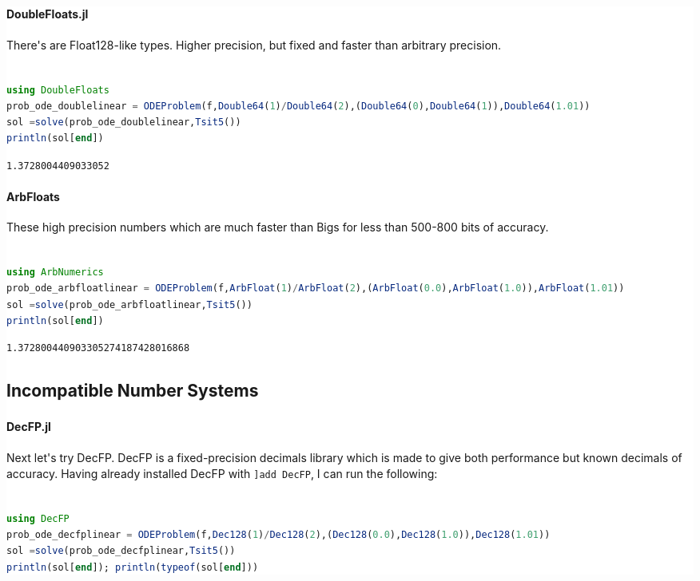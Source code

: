 

#### DoubleFloats.jl

There's are Float128-like types. Higher precision, but fixed and faster than arbitrary precision.

````julia

using DoubleFloats
prob_ode_doublelinear = ODEProblem(f,Double64(1)/Double64(2),(Double64(0),Double64(1)),Double64(1.01))
sol =solve(prob_ode_doublelinear,Tsit5())
println(sol[end])
````


````
1.3728004409033052
````





#### ArbFloats

These high precision numbers which are much faster than Bigs for less than 500-800 bits of accuracy.

````julia

using ArbNumerics
prob_ode_arbfloatlinear = ODEProblem(f,ArbFloat(1)/ArbFloat(2),(ArbFloat(0.0),ArbFloat(1.0)),ArbFloat(1.01))
sol =solve(prob_ode_arbfloatlinear,Tsit5())
println(sol[end])
````


````
1.372800440903305274187428016868
````





## Incompatible Number Systems

#### DecFP.jl

Next let's try DecFP. DecFP is a fixed-precision decimals library which is made to give both performance but known decimals of accuracy. Having already installed DecFP with `]add DecFP`, I can run the following:

````julia

using DecFP
prob_ode_decfplinear = ODEProblem(f,Dec128(1)/Dec128(2),(Dec128(0.0),Dec128(1.0)),Dec128(1.01))
sol =solve(prob_ode_decfplinear,Tsit5())
println(sol[end]); println(typeof(sol[end]))
````
